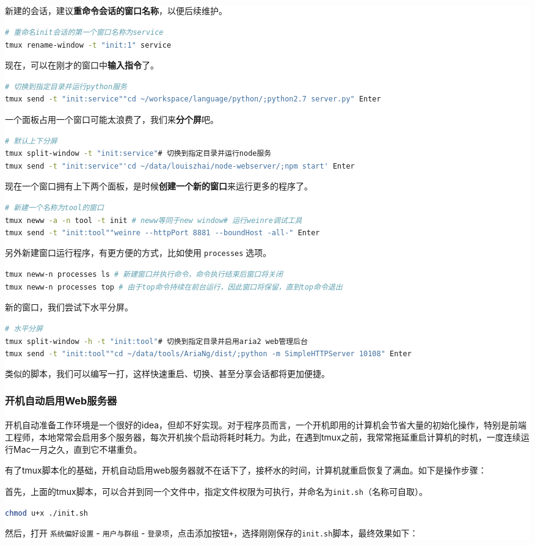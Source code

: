 新建的会话，建议**重命令会话的窗口名称**，以便后续维护。

```bash
# 重命名init会话的第一个窗口名称为service
tmux rename-window -t "init:1" service
```

现在，可以在刚才的窗口中**输入指令**了。

```bash
# 切换到指定目录并运行python服务
tmux send -t "init:service""cd ~/workspace/language/python/;python2.7 server.py" Enter
```

一个面板占用一个窗口可能太浪费了，我们来**分个屏**吧。

```bash
# 默认上下分屏
tmux split-window -t "init:service"# 切换到指定目录并运行node服务
tmux send -t "init:service"'cd ~/data/louiszhai/node-webserver/;npm start' Enter
```

现在一个窗口拥有上下两个面板，是时候**创建一个新的窗口**来运行更多的程序了。

```bash
# 新建一个名称为tool的窗口
tmux neww -a -n tool -t init # neww等同于new window# 运行weinre调试工具
tmux send -t "init:tool""weinre --httpPort 8881 --boundHost -all-" Enter
```

另外新建窗口运行程序，有更方便的方式，比如使用 `processes` 选项。

```bash
tmux neww-n processes ls # 新建窗口并执行命令，命令执行结束后窗口将关闭
tmux neww-n processes top # 由于top命令持续在前台运行，因此窗口将保留，直到top命令退出
```

新的窗口，我们尝试下水平分屏。

```bash
# 水平分屏
tmux split-window -h -t "init:tool"# 切换到指定目录并启用aria2 web管理后台
tmux send -t "init:tool""cd ~/data/tools/AriaNg/dist/;python -m SimpleHTTPServer 10108" Enter
```

类似的脚本，我们可以编写一打，这样快速重启、切换、甚至分享会话都将更加便捷。

### 开机自动启用Web服务器

开机自动准备工作环境是一个很好的idea，但却不好实现。对于程序员而言，一个开机即用的计算机会节省大量的初始化操作，特别是前端工程师，本地常常会启用多个服务器，每次开机挨个启动将耗时耗力。为此，在遇到tmux之前，我常常拖延重启计算机的时机，一度连续运行Mac一月之久，直到它不堪重负。

有了tmux脚本化的基础，开机自动启用web服务器就不在话下了，接杯水的时间，计算机就重启恢复了满血。如下是操作步骤：

首先，上面的tmux脚本，可以合并到同一个文件中，指定文件权限为可执行，并命名为`init.sh`（名称可自取）。

```bash
chmod u+x ./init.sh
```

然后，打开 `系统偏好设置` - `用户与群组` - `登录项`，点击添加按钮`+`，选择刚刚保存的`init.sh`脚本，最终效果如下：
